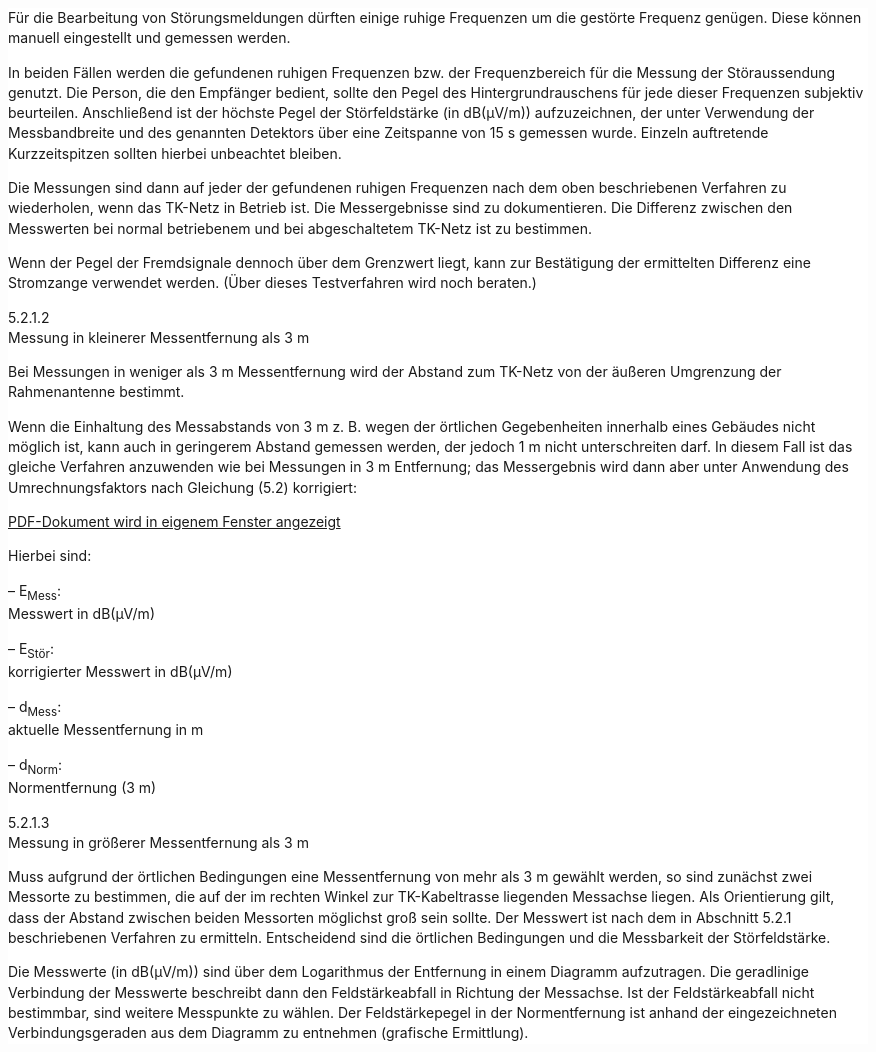 Für die Bearbeitung von Störungsmeldungen dürften einige ruhige Frequenzen um die gestörte Frequenz genügen. Diese können manuell eingestellt und gemessen werden.

In beiden Fällen werden die gefundenen ruhigen Frequenzen bzw. der Frequenzbereich für die Messung der Störaussendung genutzt. Die Person, die den Empfänger bedient, sollte den Pegel des Hintergrundrauschens für jede dieser Frequenzen subjektiv beurteilen. Anschließend ist der höchste Pegel der Störfeldstärke (in dB(µV/m)) aufzuzeichnen, der unter Verwendung der Messbandbreite und des genannten Detektors über eine Zeitspanne von 15 s gemessen wurde. Einzeln auftretende Kurzzeitspitzen sollten hierbei unbeachtet bleiben.

Die Messungen sind dann auf jeder der gefundenen ruhigen Frequenzen nach dem oben beschriebenen Verfahren zu wiederholen, wenn das TK-Netz in Betrieb ist. Die Messergebnisse sind zu dokumentieren. Die Differenz zwischen den Messwerten bei normal betriebenem und bei abgeschaltetem TK-Netz ist zu bestimmen.

Wenn der Pegel der Fremdsignale dennoch über dem Grenzwert liegt, kann zur Bestätigung der ermittelten Differenz eine Stromzange verwendet werden. (Über dieses Testverfahren wird noch beraten.)

5.2.1.2  
Messung in kleinerer Messentfernung als 3 m

Bei Messungen in weniger als 3 m Messentfernung wird der Abstand zum TK-Netz von der äußeren Umgrenzung der Rahmenantenne bestimmt.

Wenn die Einhaltung des Messabstands von 3 m z. B. wegen der örtlichen Gegebenheiten innerhalb eines Gebäudes nicht möglich ist, kann auch in geringerem Abstand gemessen werden, der jedoch 1 m nicht unterschreiten darf. In diesem Fall ist das gleiche Verfahren anzuwenden wie bei Messungen in 3 m Entfernung; das Messergebnis wird dann aber unter Anwendung des Umrechnungsfaktors nach Gleichung (5.2) korrigiert:

<a href="../normengrafiken/bgbl1_2009/j1060-1_0050.pdf" class="jurextern" title="PDF-Dokument wird in eigenem Fenster geöffnet">PDF-Dokument wird in eigenem Fenster angezeigt</a>

Hierbei sind:

– E<sub>Mess</sub>:  
Messwert in dB(µV/m)

– E<sub>Stör</sub>:  
korrigierter Messwert in dB(µV/m)

– d<sub>Mess</sub>:  
aktuelle Messentfernung in m

– d<sub>Norm</sub>:  
Normentfernung (3 m)

5.2.1.3  
Messung in größerer Messentfernung als 3 m

Muss aufgrund der örtlichen Bedingungen eine Messentfernung von mehr als 3 m gewählt werden, so sind zunächst zwei Messorte zu bestimmen, die auf der im rechten Winkel zur TK-Kabeltrasse liegenden Messachse liegen. Als Orientierung gilt, dass der Abstand zwischen beiden Messorten möglichst groß sein sollte. Der Messwert ist nach dem in Abschnitt 5.2.1 beschriebenen Verfahren zu ermitteln. Entscheidend sind die örtlichen Bedingungen und die Messbarkeit der Störfeldstärke.

Die Messwerte (in dB(µV/m)) sind über dem Logarithmus der Entfernung in einem Diagramm aufzutragen. Die geradlinige Verbindung der Messwerte beschreibt dann den Feldstärkeabfall in Richtung der Messachse. Ist der Feldstärkeabfall nicht bestimmbar, sind weitere Messpunkte zu wählen. Der Feldstärkepegel in der Normentfernung ist anhand der eingezeichneten Verbindungsgeraden aus dem Diagramm zu entnehmen (grafische Ermittlung).

